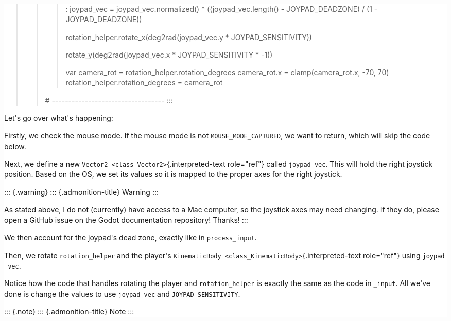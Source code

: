 > > >
> > > :   joypad\_vec = joypad\_vec.normalized() \*
> > >     ((joypad\_vec.length() - JOYPAD\_DEADZONE) / (1 -
> > >     JOYPAD\_DEADZONE))
> > >
> > > rotation\_helper.rotate\_x(deg2rad(joypad\_vec.y \*
> > > JOYPAD\_SENSITIVITY))
> > >
> > > rotate\_y(deg2rad(joypad\_vec.x \* JOYPAD\_SENSITIVITY \* -1))
> > >
> > > var camera\_rot = rotation\_helper.rotation\_degrees camera\_rot.x
> > > = clamp(camera\_rot.x, -70, 70) rotation\_helper.rotation\_degrees
> > > = camera\_rot
> >
> > \#
> > \-\-\-\-\-\-\-\-\-\-\-\-\-\-\-\-\-\-\-\-\-\-\-\-\-\-\-\-\-\-\-\-\--
> :::

Let\'s go over what\'s happening:

Firstly, we check the mouse mode. If the mouse mode is not
`MOUSE_MODE_CAPTURED`, we want to return, which will skip the code
below.

Next, we define a new `Vector2 <class_Vector2>`{.interpreted-text
role="ref"} called `joypad_vec`. This will hold the right joystick
position. Based on the OS, we set its values so it is mapped to the
proper axes for the right joystick.

::: {.warning}
::: {.admonition-title}
Warning
:::

As stated above, I do not (currently) have access to a Mac computer, so
the joystick axes may need changing. If they do, please open a GitHub
issue on the Godot documentation repository! Thanks!
:::

We then account for the joypad\'s dead zone, exactly like in
`process_input`.

Then, we rotate `rotation_helper` and the player\'s
`KinematicBody <class_KinematicBody>`{.interpreted-text role="ref"}
using `joypad_vec`.

Notice how the code that handles rotating the player and
`rotation_helper` is exactly the same as the code in `_input`. All
we\'ve done is change the values to use `joypad_vec` and
`JOYPAD_SENSITIVITY`.

::: {.note}
::: {.admonition-title}
Note
:::
